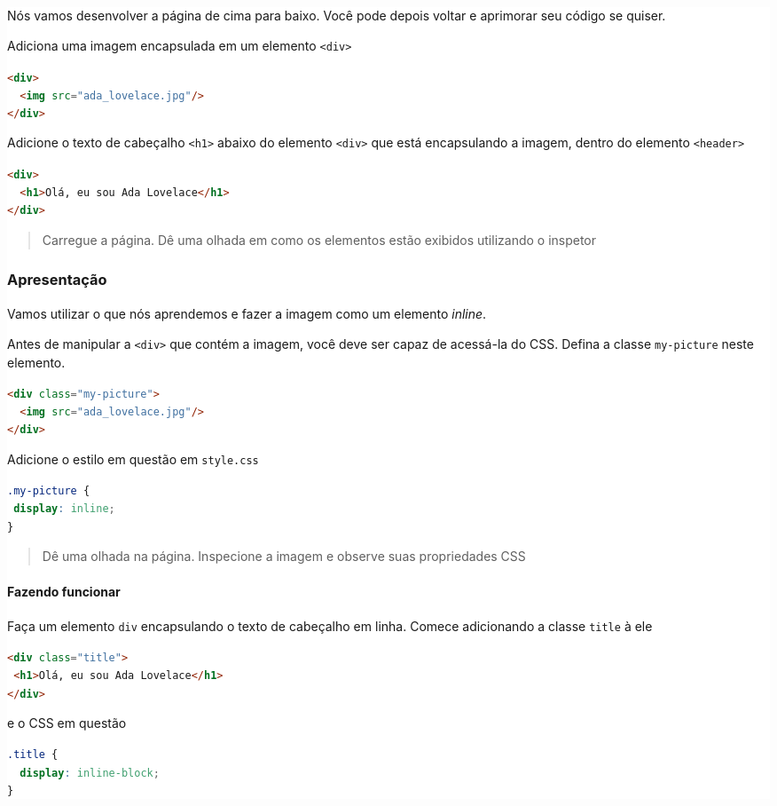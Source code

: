 Nós vamos desenvolver a página de cima para baixo. Você pode depois voltar e aprimorar seu código se quiser.

Adiciona uma imagem encapsulada em um elemento `<div>`

```html
<div>
  <img src="ada_lovelace.jpg"/>
</div>
```

Adicione o texto de cabeçalho `<h1>` abaixo do elemento `<div>` que está encapsulando a imagem, dentro do elemento `<header>`

```html
<div>
  <h1>Olá, eu sou Ada Lovelace</h1>
</div>
```

> Carregue a página. Dê uma olhada em como os elementos estão exibidos utilizando o inspetor

### Apresentação

Vamos utilizar o que nós aprendemos e fazer a imagem como um elemento _inline_.

Antes de manipular a `<div>` que contém a imagem, você deve ser capaz de acessá-la do CSS. Defina a classe `my-picture` neste elemento.

```html
<div class="my-picture">
  <img src="ada_lovelace.jpg"/>
</div>
```

Adicione o estilo em questão em `style.css`

```css
.my-picture {
 display: inline;
}
```

> Dê uma olhada na página. Inspecione a imagem e observe suas propriedades CSS

#### Fazendo funcionar

Faça um elemento `div` encapsulando o texto de cabeçalho em linha. Comece adicionando a classe `title` à ele

```html
<div class="title">
 <h1>Olá, eu sou Ada Lovelace</h1>
</div>
```
e o CSS em questão

```css
.title {
  display: inline-block;
}
```
